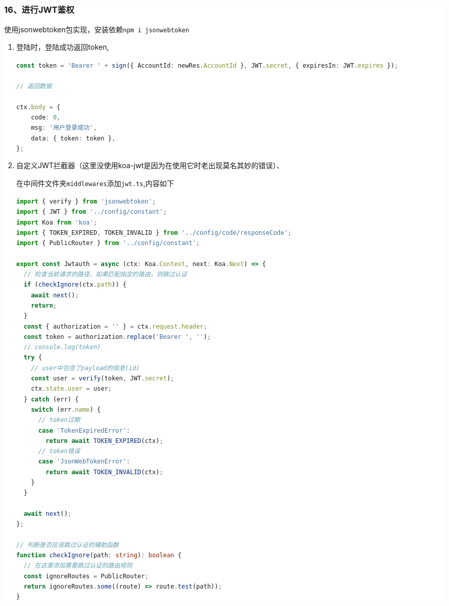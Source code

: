 ### 16、进行JWT鉴权

使用jsonwebtoken包实现，安装依赖`npm i jsonwebtoken`

1. 登陆时，登陆成功返回token,

   ```ts
   const token = 'Bearer ' + sign({ AccountId: newRes.AccountId }, JWT.secret, { expiresIn: JWT.expires });
   
   // 返回数据
   
   ctx.body = {
       code: 0,
       msg: '用户登录成功',
       data: { token: token },
   };
   ```

2. 自定义JWT拦截器（这里没使用koa-jwt是因为在使用它时老出现莫名其妙的错误）、

   在中间件文件夹`middlewares`添加`jwt.ts`,内容如下

   ```ts
   import { verify } from 'jsonwebtoken';
   import { JWT } from '../config/constant';
   import Koa from 'koa';
   import { TOKEN_EXPIRED, TOKEN_INVALID } from '../config/code/responseCode';
   import { PublicRouter } from '../config/constant';
   
   export const Jwtauth = async (ctx: Koa.Context, next: Koa.Next) => {
     // 检查当前请求的路径，如果匹配指定的路由，则跳过认证
     if (checkIgnore(ctx.path)) {
       await next();
       return;
     }
     const { authorization = '' } = ctx.request.header;
     const token = authorization.replace('Bearer ', '');
     // console.log(token)
     try {
       // user中包含了payload的信息(id)
       const user = verify(token, JWT.secret);
       ctx.state.user = user;
     } catch (err) {
       switch (err.name) {
         // token过期
         case 'TokenExpiredError':
           return await TOKEN_EXPIRED(ctx);
         // token错误
         case 'JsonWebTokenError':
           return await TOKEN_INVALID(ctx);
       }
     }
   
     await next();
   };
   
   // 判断是否应该跳过认证的辅助函数
   function checkIgnore(path: string): boolean {
     // 在这里添加需要跳过认证的路由规则
     const ignoreRoutes = PublicRouter;
     return ignoreRoutes.some((route) => route.test(path));
   }
   
   ```

